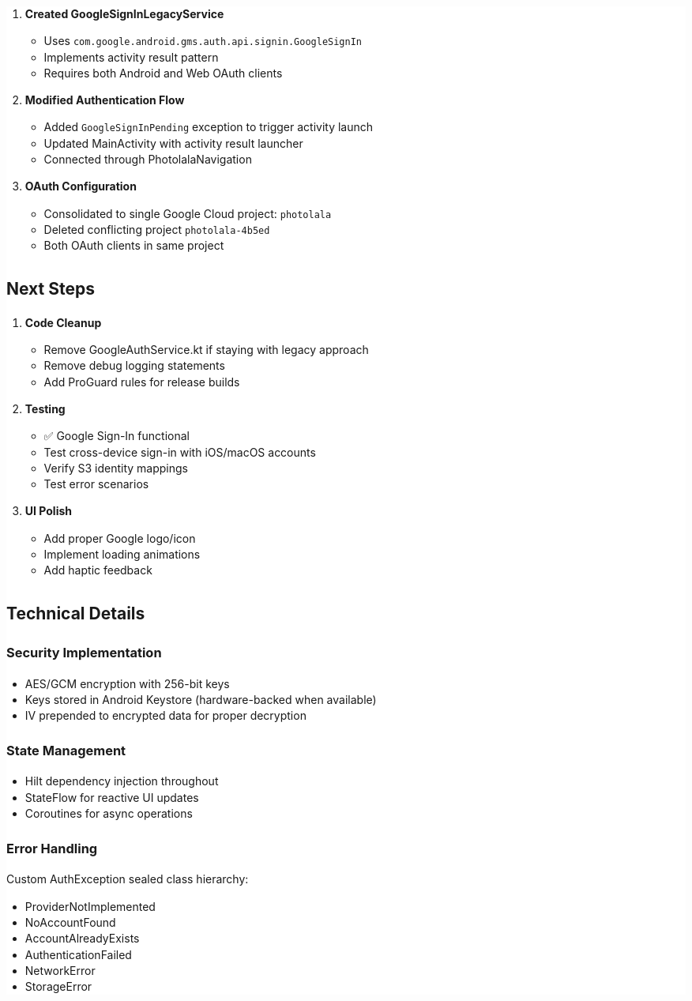 1. **Created GoogleSignInLegacyService**
   - Uses `com.google.android.gms.auth.api.signin.GoogleSignIn`
   - Implements activity result pattern
   - Requires both Android and Web OAuth clients

2. **Modified Authentication Flow**
   - Added `GoogleSignInPending` exception to trigger activity launch
   - Updated MainActivity with activity result launcher
   - Connected through PhotolalaNavigation

3. **OAuth Configuration**
   - Consolidated to single Google Cloud project: `photolala`
   - Deleted conflicting project `photolala-4b5ed`
   - Both OAuth clients in same project

## Next Steps

1. **Code Cleanup**
   - Remove GoogleAuthService.kt if staying with legacy approach
   - Remove debug logging statements
   - Add ProGuard rules for release builds

2. **Testing**
   - ✅ Google Sign-In functional
   - Test cross-device sign-in with iOS/macOS accounts
   - Verify S3 identity mappings
   - Test error scenarios

3. **UI Polish**
   - Add proper Google logo/icon
   - Implement loading animations
   - Add haptic feedback

## Technical Details

### Security Implementation
- AES/GCM encryption with 256-bit keys
- Keys stored in Android Keystore (hardware-backed when available)
- IV prepended to encrypted data for proper decryption

### State Management
- Hilt dependency injection throughout
- StateFlow for reactive UI updates
- Coroutines for async operations

### Error Handling
Custom AuthException sealed class hierarchy:
- ProviderNotImplemented
- NoAccountFound
- AccountAlreadyExists
- AuthenticationFailed
- NetworkError
- StorageError
